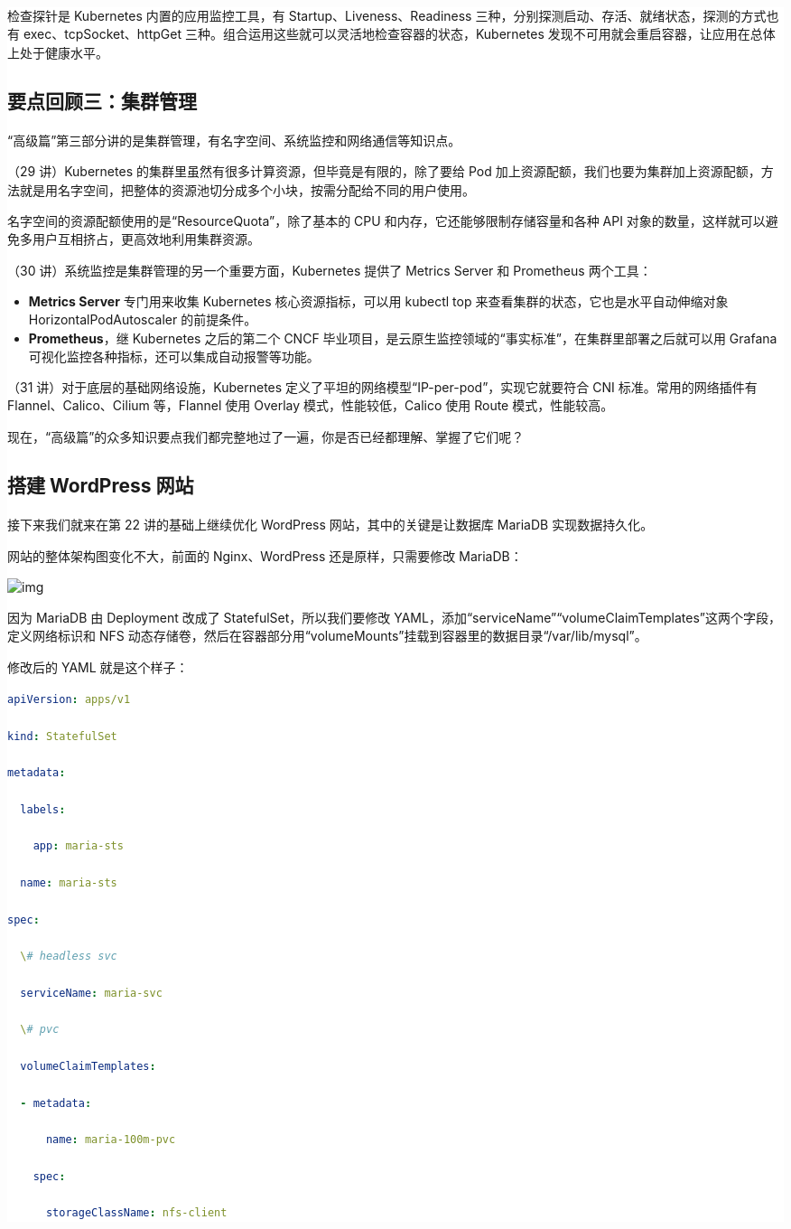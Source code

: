检查探针是 Kubernetes 内置的应用监控工具，有 Startup、Liveness、Readiness 三种，分别探测启动、存活、就绪状态，探测的方式也有 exec、tcpSocket、httpGet 三种。组合运用这些就可以灵活地检查容器的状态，Kubernetes 发现不可用就会重启容器，让应用在总体上处于健康水平。

## 要点回顾三：集群管理

“高级篇”第三部分讲的是集群管理，有名字空间、系统监控和网络通信等知识点。

（29 讲）Kubernetes 的集群里虽然有很多计算资源，但毕竟是有限的，除了要给 Pod 加上资源配额，我们也要为集群加上资源配额，方法就是用名字空间，把整体的资源池切分成多个小块，按需分配给不同的用户使用。

名字空间的资源配额使用的是“ResourceQuota”，除了基本的 CPU 和内存，它还能够限制存储容量和各种 API 对象的数量，这样就可以避免多用户互相挤占，更高效地利用集群资源。

（30 讲）系统监控是集群管理的另一个重要方面，Kubernetes 提供了 Metrics Server 和 Prometheus 两个工具：

- **Metrics Server** 专门用来收集 Kubernetes 核心资源指标，可以用 kubectl top 来查看集群的状态，它也是水平自动伸缩对象 HorizontalPodAutoscaler 的前提条件。
- **Prometheus**，继 Kubernetes 之后的第二个 CNCF 毕业项目，是云原生监控领域的“事实标准”，在集群里部署之后就可以用 Grafana 可视化监控各种指标，还可以集成自动报警等功能。

（31 讲）对于底层的基础网络设施，Kubernetes 定义了平坦的网络模型“IP-per-pod”，实现它就要符合 CNI 标准。常用的网络插件有 Flannel、Calico、Cilium 等，Flannel 使用 Overlay 模式，性能较低，Calico 使用 Route 模式，性能较高。

现在，“高级篇”的众多知识要点我们都完整地过了一遍，你是否已经都理解、掌握了它们呢？

## 搭建 WordPress 网站

接下来我们就来在第 22 讲的基础上继续优化 WordPress 网站，其中的关键是让数据库 MariaDB 实现数据持久化。

网站的整体架构图变化不大，前面的 Nginx、WordPress 还是原样，只需要修改 MariaDB：

![img](https://typora-imagehost-1308499275.cos.ap-shanghai.myqcloud.com/2022-11/7cd3726d03ae12172b9073d1abf9fe1b.jpg)

因为 MariaDB 由 Deployment 改成了 StatefulSet，所以我们要修改 YAML，添加“serviceName”“volumeClaimTemplates”这两个字段，定义网络标识和 NFS 动态存储卷，然后在容器部分用“volumeMounts”挂载到容器里的数据目录“/var/lib/mysql”。

修改后的 YAML 就是这个样子：

```yml
apiVersion: apps/v1

kind: StatefulSet

metadata:

  labels:

    app: maria-sts

  name: maria-sts

spec:

  \# headless svc

  serviceName: maria-svc

  \# pvc

  volumeClaimTemplates:

  - metadata:

      name: maria-100m-pvc

    spec:

      storageClassName: nfs-client

```